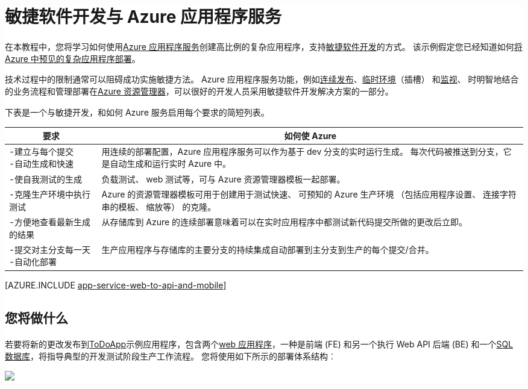 <properties
    pageTitle="敏捷软件开发与 Azure 应用程序服务"
    description="了解如何使用 Azure 应用程序服务创建高比例的复杂应用程序，支持敏捷软件开发的方式。"
    services="app-service"
    documentationCenter=""
    authors="cephalin"
    manager="wpickett"
    editor=""/>

<tags
    ms.service="app-service"
    ms.workload="na"
    ms.tgt_pltfrm="na"
    ms.devlang="na"
    ms.topic="article"
    ms.date="07/01/2016"
    ms.author="cephalin"/>


# <a name="agile-software-development-with-azure-app-service"></a>敏捷软件开发与 Azure 应用程序服务 #

在本教程中，您将学习如何使用[Azure 应用程序服务](/services/app-service/)创建高比例的复杂应用程序，支持[敏捷软件开发](https://en.wikipedia.org/wiki/Agile_software_development)的方式。 该示例假定您已经知道如何[将 Azure 中预见的复杂应用程序部署](app-service-deploy-complex-application-predictably.md)。

技术过程中的限制通常可以阻碍成功实施敏捷方法。 Azure 应用程序服务功能，例如[连续发布](app-service-continuous-deployment.md)、[临时环境](web-sites-staged-publishing.md)（插槽） 和[监视](web-sites-monitor.md)、 时明智地结合的业务流程和管理部署在[Azure 资源管理器](../azure-resource-manager/resource-group-overview.md)，可以很好的开发人员采用敏捷软件开发解决方案的一部分。

下表是一个与敏捷开发，和如何 Azure 服务启用每个要求的简短列表。

| 要求 | 如何使 Azure |
|---------------------------------------------------------------|--------------------------------------------------------------------------------------------------------------------------------------------------------------------------------------------------------------------------|
| -建立与每个提交<br>-自动生成和快速 | 用连续的部署配置，Azure 应用程序服务可以作为基于 dev 分支的实时运行生成。 每次代码被推送到分支，它是自动生成和运行实时 Azure 中。|
| -使自我测试的生成 | 负载测试、 web 测试等，可与 Azure 资源管理器模板一起部署。|
| -克隆生产环境中执行测试 | Azure 的资源管理器模板可用于创建用于测试快速、 可预知的 Azure 生产环境 （包括应用程序设置、 连接字符串的模板、 缩放等） 的克隆。|
| -方便地查看最新生成的结果 | 从存储库到 Azure 的连续部署意味着可以在实时应用程序中都测试新代码提交所做的更改后立即。 |
| -提交对主分支每一天<br>-自动化部署 | 生产应用程序与存储库的主要分支的持续集成自动部署到主分支到生产的每个提交/合并。 |

[AZURE.INCLUDE [app-service-web-to-api-and-mobile](../../includes/app-service-web-to-api-and-mobile.md)]

## <a name="what-you-will-do"></a>您将做什么 ##

若要将新的更改发布到[ToDoApp](https://github.com/azure-appservice-samples/ToDoApp)示例应用程序，包含两个[web 应用程序](/services/app-service/web/)，一种是前端 (FE) 和另一个执行 Web API 后端 (BE) 和一个[SQL 数据库](/services/sql-database/)，将指导典型的开发测试阶段生产工作流程。 您将使用如下所示的部署体系结构︰

![](./media/app-service-agile-software-development/what-1-architecture.png)
